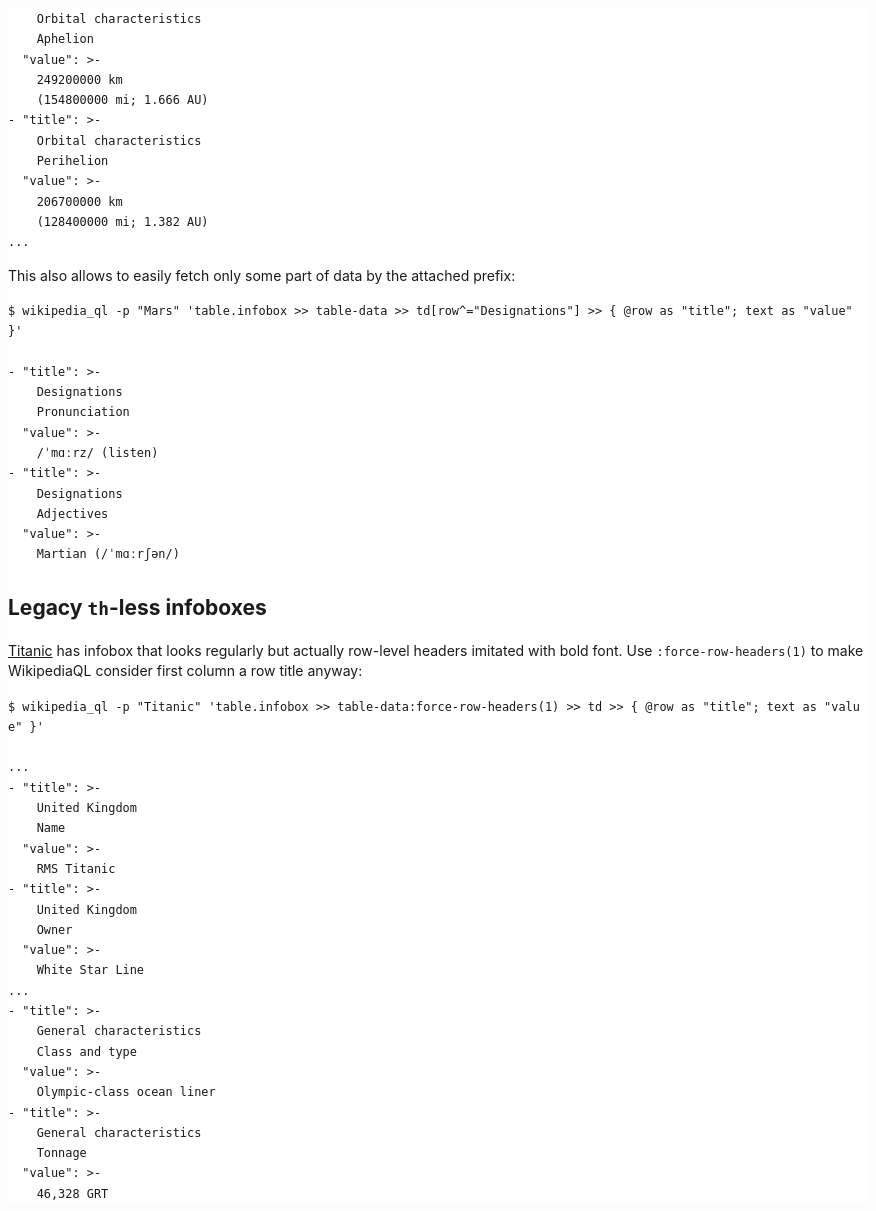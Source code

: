 ```
    Orbital characteristics
    Aphelion
  "value": >-
    249200000 km
    (154800000 mi; 1.666 AU)
- "title": >-
    Orbital characteristics
    Perihelion
  "value": >-
    206700000 km
    (128400000 mi; 1.382 AU)
...
```

This also allows to easily fetch only some part of data by the attached prefix:

```
$ wikipedia_ql -p "Mars" 'table.infobox >> table-data >> td[row^="Designations"] >> { @row as "title"; text as "value" }'

- "title": >-
    Designations
    Pronunciation
  "value": >-
    /ˈmɑːrz/ (listen)
- "title": >-
    Designations
    Adjectives
  "value": >-
    Martian (/ˈmɑːrʃən/)
```


## Legacy `th`-less infoboxes

[Titanic](https://en.wikipedia.org/wiki/Titanic) has infobox that looks regularly but actually row-level headers imitated with bold font. Use `:force-row-headers(1)` to make WikipediaQL consider first column a row title anyway:

```
$ wikipedia_ql -p "Titanic" 'table.infobox >> table-data:force-row-headers(1) >> td >> { @row as "title"; text as "value" }'

...
- "title": >-
    United Kingdom
    Name
  "value": >-
    RMS Titanic
- "title": >-
    United Kingdom
    Owner
  "value": >-
    White Star Line
...
- "title": >-
    General characteristics
    Class and type
  "value": >-
    Olympic-class ocean liner
- "title": >-
    General characteristics
    Tonnage
  "value": >-
    46,328 GRT
```